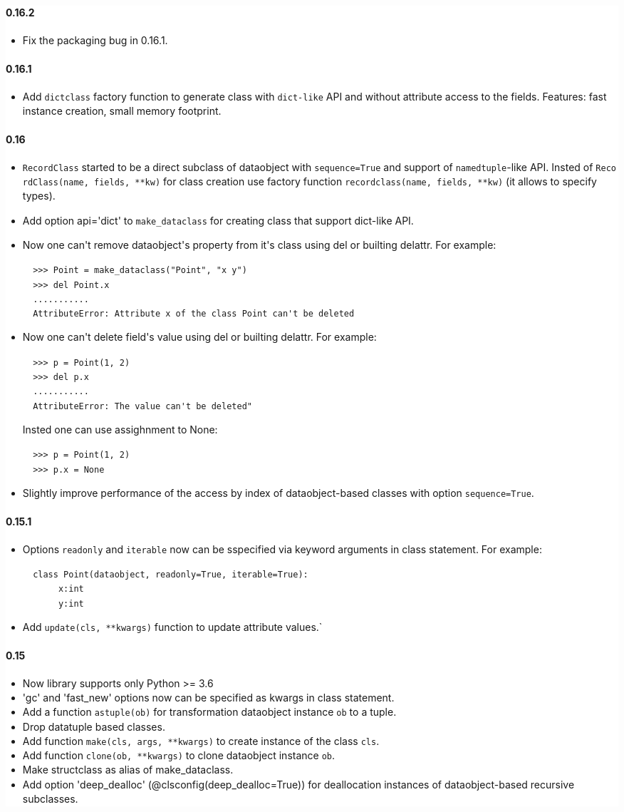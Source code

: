 #### 0.16.2

* Fix the packaging bug in 0.16.1.

#### 0.16.1

* Add `dictclass` factory function to generate class with `dict-like` API and without attribute access to the fields.
  Features: fast instance creation, small memory footprint.

#### 0.16

* `RecordClass` started to be a direct subclass of dataobject with `sequence=True` and support
  of `namedtuple`-like API.
  Insted of `RecordClass(name, fields, **kw)` for class creation
  use factory function `recordclass(name, fields, **kw)`
  (it allows to specify types).
* Add option api='dict'  to `make_dataclass` for creating class that support dict-like API.
* Now one can't remove dataobject's property from it's class using del or builting delattr.
  For example:

        >>> Point = make_dataclass("Point", "x y")
        >>> del Point.x
        ...........
        AttributeError: Attribute x of the class Point can't be deleted

* Now one can't delete field's value using del or builting delattr.
  For example:

        >>> p = Point(1, 2)
        >>> del p.x
        ...........
        AttributeError: The value can't be deleted"
  Insted one can use assighnment to None:

        >>> p = Point(1, 2)
        >>> p.x = None

* Slightly improve performance of the access by index of dataobject-based classes with option `sequence=True`.


#### 0.15.1

* Options `readonly` and `iterable` now can be sspecified via keyword arguments in class statement.
  For example:

        class Point(dataobject, readonly=True, iterable=True):
             x:int
             y:int

* Add `update(cls, **kwargs)` function to update attribute values.`


#### 0.15

* Now library supports only Python >= 3.6
* 'gc' and 'fast_new' options now can be specified as kwargs in class statement.
* Add a function `astuple(ob)` for transformation dataobject instance `ob` to a tuple.
* Drop datatuple based classes.
* Add function `make(cls, args, **kwargs)` to create instance of the class `cls`.
* Add function `clone(ob, **kwargs)` to clone dataobject instance `ob`.
* Make structclass as alias of make_dataclass.
* Add option 'deep_dealloc' (@clsconfig(deep_dealloc=True)) for deallocation
  instances of dataobject-based recursive subclasses.
